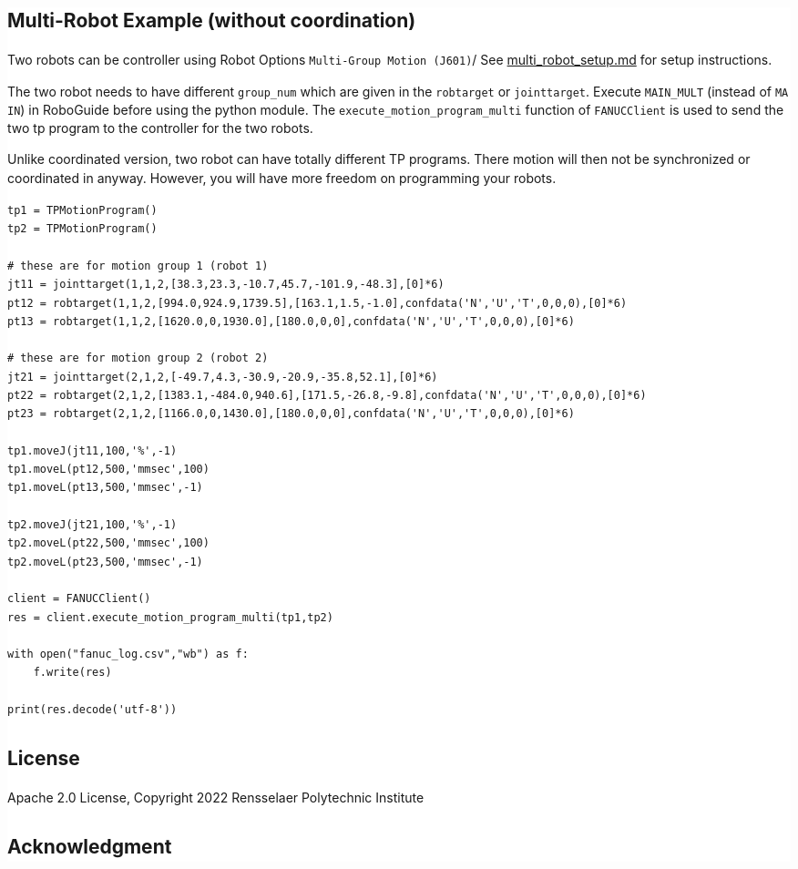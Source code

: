 ## Multi-Robot Example (without coordination)

Two robots can be controller using Robot Options `Multi-Group Motion (J601)`/ See [multi_robot_setup.md](https://github.com/eric565648/fanuc_motion_program_exec/blob/main/doc/multi_robot_setup.md) for setup instructions.

The two robot needs to have different `group_num` which are given in the `robtarget` or `jointtarget`. Execute `MAIN_MULT` (instead of `MAIN`) in RoboGuide before using the python module. The `execute_motion_program_multi` function of `FANUCClient` is used to send the two tp program to the controller for the two robots.

Unlike coordinated version, two robot can have totally different TP programs. There motion will then not be synchronized or coordinated in anyway. However, you will have more freedom on programming your robots.

```
tp1 = TPMotionProgram()
tp2 = TPMotionProgram()

# these are for motion group 1 (robot 1)
jt11 = jointtarget(1,1,2,[38.3,23.3,-10.7,45.7,-101.9,-48.3],[0]*6)
pt12 = robtarget(1,1,2,[994.0,924.9,1739.5],[163.1,1.5,-1.0],confdata('N','U','T',0,0,0),[0]*6)
pt13 = robtarget(1,1,2,[1620.0,0,1930.0],[180.0,0,0],confdata('N','U','T',0,0,0),[0]*6)

# these are for motion group 2 (robot 2)
jt21 = jointtarget(2,1,2,[-49.7,4.3,-30.9,-20.9,-35.8,52.1],[0]*6)
pt22 = robtarget(2,1,2,[1383.1,-484.0,940.6],[171.5,-26.8,-9.8],confdata('N','U','T',0,0,0),[0]*6)
pt23 = robtarget(2,1,2,[1166.0,0,1430.0],[180.0,0,0],confdata('N','U','T',0,0,0),[0]*6)

tp1.moveJ(jt11,100,'%',-1)
tp1.moveL(pt12,500,'mmsec',100)
tp1.moveL(pt13,500,'mmsec',-1)

tp2.moveJ(jt21,100,'%',-1)
tp2.moveL(pt22,500,'mmsec',100)
tp2.moveL(pt23,500,'mmsec',-1)

client = FANUCClient()
res = client.execute_motion_program_multi(tp1,tp2)

with open("fanuc_log.csv","wb") as f:
    f.write(res)

print(res.decode('utf-8'))
```

## License

Apache 2.0 License, Copyright 2022 Rensselaer Polytechnic Institute

## Acknowledgment
